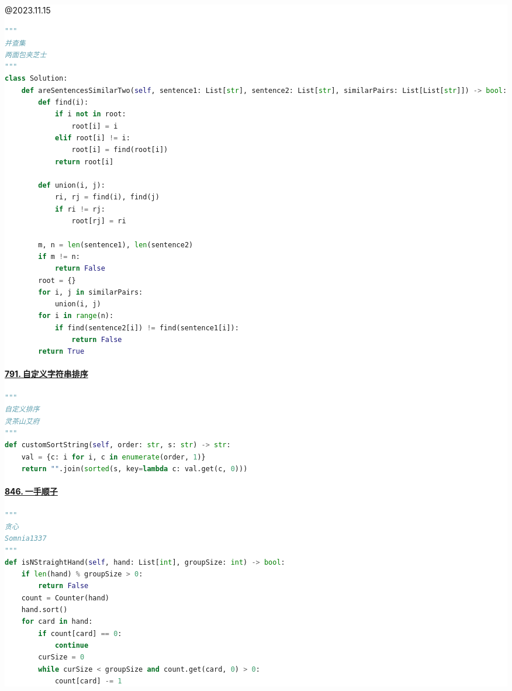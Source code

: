 @2023.11.15

```python
"""
并查集
两面包夹芝士
"""
class Solution:
    def areSentencesSimilarTwo(self, sentence1: List[str], sentence2: List[str], similarPairs: List[List[str]]) -> bool:
        def find(i):
            if i not in root:
                root[i] = i
            elif root[i] != i:
                root[i] = find(root[i])
            return root[i]
		
        def union(i, j):
            ri, rj = find(i), find(j)
            if ri != rj:
                root[rj] = ri
        
		m, n = len(sentence1), len(sentence2)
        if m != n:
            return False
        root = {}
        for i, j in similarPairs:
            union(i, j)
        for i in range(n):
            if find(sentence2[i]) != find(sentence1[i]):
                return False
        return True
```

#### [791. 自定义字符串排序](https://leetcode.cn/problems/custom-sort-string/)

```python
"""
自定义排序
灵茶山艾府
"""
def customSortString(self, order: str, s: str) -> str:
	val = {c: i for i, c in enumerate(order, 1)}
	return "".join(sorted(s, key=lambda c: val.get(c, 0)))
```

#### [846. 一手顺子](https://leetcode.cn/problems/hand-of-straights/)

```python
"""
贪心
Somnia1337
"""
def isNStraightHand(self, hand: List[int], groupSize: int) -> bool:
	if len(hand) % groupSize > 0:
		return False
	count = Counter(hand)
	hand.sort()
	for card in hand:
		if count[card] == 0:
			continue
		curSize = 0
		while curSize < groupSize and count.get(card, 0) > 0:
			count[card] -= 1
```